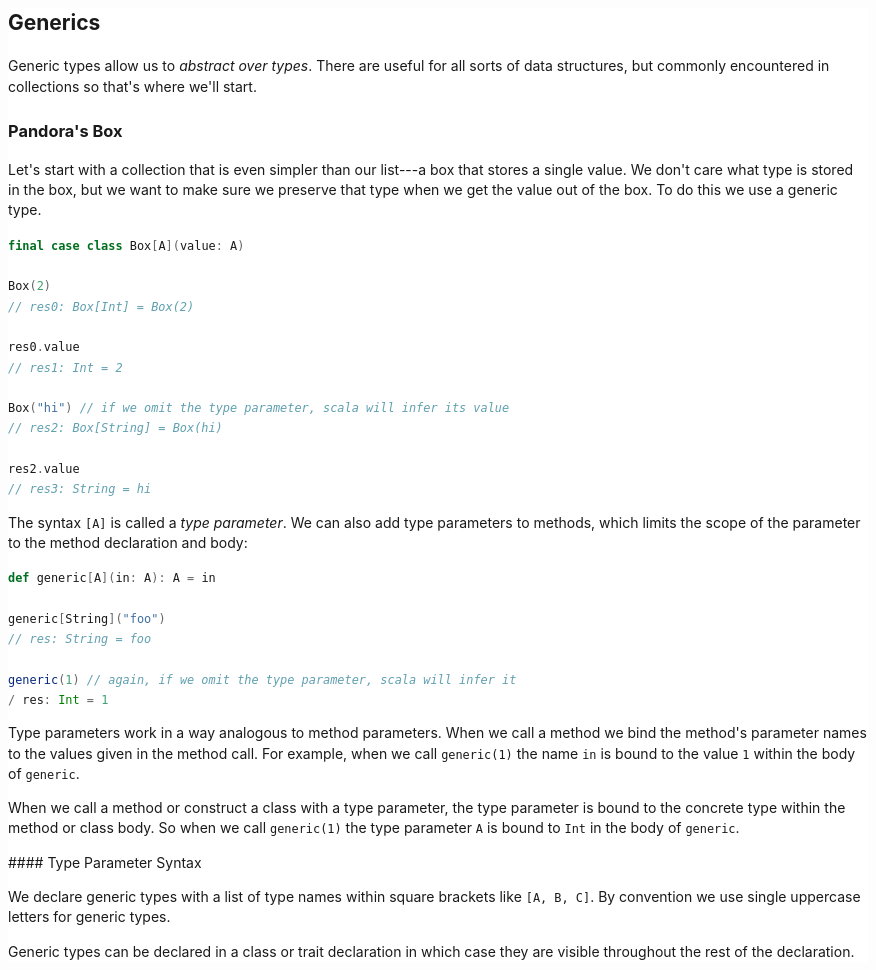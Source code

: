 ## Generics

Generic types allow us to *abstract over types*. There are useful for all sorts of data structures, but commonly encountered in collections so that's where we'll start.

### Pandora's Box

Let's start with a collection that is even simpler than our list---a box that stores a single value. We don't care what type is stored in the box, but we want to make sure we preserve that type when we get the value out of the box. To do this we use a generic type.

~~~ scala
final case class Box[A](value: A)

Box(2)
// res0: Box[Int] = Box(2)

res0.value
// res1: Int = 2

Box("hi") // if we omit the type parameter, scala will infer its value
// res2: Box[String] = Box(hi)

res2.value
// res3: String = hi
~~~

The syntax `[A]` is called a *type parameter*. We can also add type parameters to methods, which limits the scope of the parameter to the method declaration and body:

~~~ scala
def generic[A](in: A): A = in

generic[String]("foo")
// res: String = foo

generic(1) // again, if we omit the type parameter, scala will infer it
/ res: Int = 1
~~~

Type parameters work in a way analogous to method parameters. When we call a method we bind the method's parameter names to the values given in the method call. For example, when we call `generic(1)` the name `in` is bound to the value `1` within the body of `generic`.

When we call a method or construct a class with a type parameter, the type parameter is bound to the concrete type within the method or class body. So when we call `generic(1)` the type parameter `A` is bound to `Int` in the body of `generic`.

<div class="callout callout-info">
#### Type Parameter Syntax

We declare generic types with a list of type names within square brackets like `[A, B, C]`. By convention we use single uppercase letters for generic types.

Generic types can be declared in a class or trait declaration in which case they are visible throughout the rest of the declaration.
